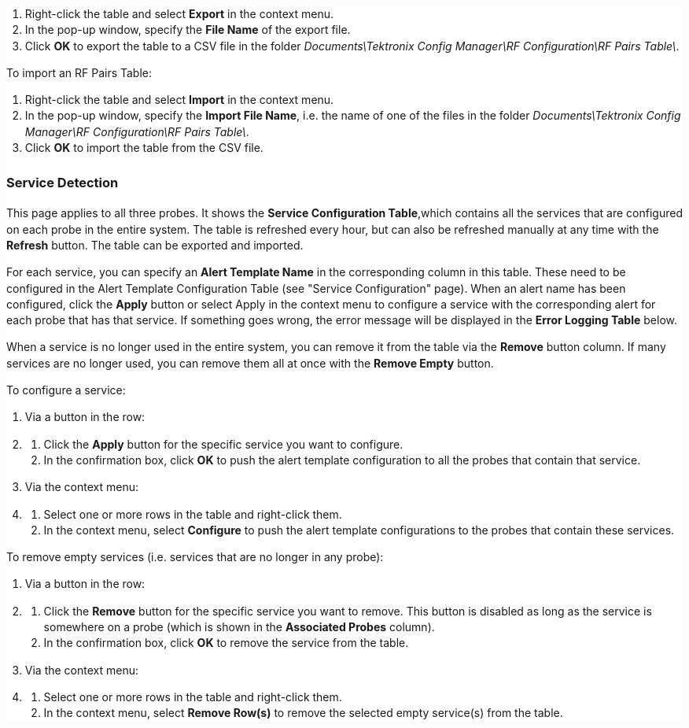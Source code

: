 1.  Right-click the table and select **Export** in the context menu.
2.  In the pop-up window, specify the **File Name** of the export file.
3.  Click **OK** to export the table to a CSV file in the folder *Documents\Tektronix Config Manager\RF Configuration\RF Pairs Table\\*.

To import an RF Pairs Table:

1.  Right-click the table and select **Import** in the context menu.
2.  In the pop-up window, specify the **Import File Name**, i.e. the name of one of the files in the folder *Documents\Tektronix Config Manager\RF Configuration\RF Pairs Table\\*.
3.  Click **OK** to import the table from the CSV file.

### Service Detection

This page applies to all three probes. It shows the **Service Configuration Table**,which contains all the services that are configured on each probe in the entire system. The table is refreshed every hour, but can also be refreshed manually at any time with the **Refresh** button. The table can be exported and imported.

For each service, you can specify an **Alert Template Name** in the corresponding column in this table. These need to be configured in the Alert Template Configuration Table (see "Service Configuration" page). When an alert name has been configured, click the **Apply** button or select Apply in the context menu to configure a service with the corresponding alert for each probe that has that service. If something goes wrong, the error message will be displayed in the **Error Logging Table** below.

When a service is no longer used in the entire system, you can remove it from the table via the **Remove** button column. If many services are no longer used, you can remove them all at once with the **Remove Empty** button.

To configure a service:

1.  Via a button in the row:

2.  1.  Click the **Apply** button for the specific service you want to configure.
    2.  In the confirmation box, click **OK** to push the alert template configuration to all the probes that contain that service.

3.  Via the context menu:

4.  1.  Select one or more rows in the table and right-click them.
    2.  In the context menu, select **Configure** to push the alert template configurations to the probes that contain these services.

To remove empty services (i.e. services that are no longer in any probe):

1.  Via a button in the row:

2.  1.  Click the **Remove** button for the specific service you want to remove. This button is disabled as long as the service is somewhere on a probe (which is shown in the **Associated Probes** column).
    2.  In the confirmation box, click **OK** to remove the service from the table.

3.  Via the context menu:

4.  1.  Select one or more rows in the table and right-click them.
    2.  In the context menu, select **Remove Row(s)** to remove the selected empty service(s) from the table.
